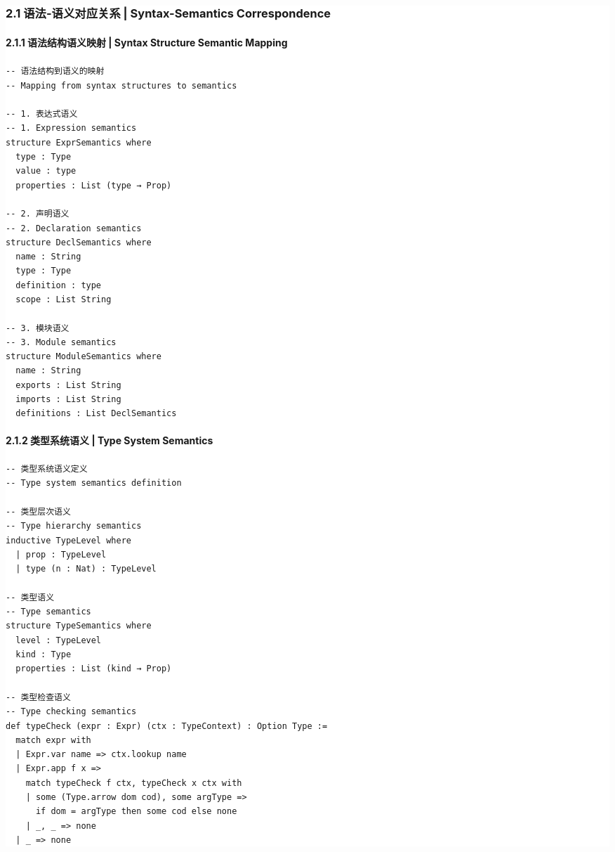 ### 2.1 语法-语义对应关系 | Syntax-Semantics Correspondence

#### 2.1.1 语法结构语义映射 | Syntax Structure Semantic Mapping

```lean
-- 语法结构到语义的映射
-- Mapping from syntax structures to semantics

-- 1. 表达式语义
-- 1. Expression semantics
structure ExprSemantics where
  type : Type
  value : type
  properties : List (type → Prop)

-- 2. 声明语义
-- 2. Declaration semantics
structure DeclSemantics where
  name : String
  type : Type
  definition : type
  scope : List String

-- 3. 模块语义
-- 3. Module semantics
structure ModuleSemantics where
  name : String
  exports : List String
  imports : List String
  definitions : List DeclSemantics
```

#### 2.1.2 类型系统语义 | Type System Semantics

```lean
-- 类型系统语义定义
-- Type system semantics definition

-- 类型层次语义
-- Type hierarchy semantics
inductive TypeLevel where
  | prop : TypeLevel
  | type (n : Nat) : TypeLevel

-- 类型语义
-- Type semantics
structure TypeSemantics where
  level : TypeLevel
  kind : Type
  properties : List (kind → Prop)

-- 类型检查语义
-- Type checking semantics
def typeCheck (expr : Expr) (ctx : TypeContext) : Option Type :=
  match expr with
  | Expr.var name => ctx.lookup name
  | Expr.app f x => 
    match typeCheck f ctx, typeCheck x ctx with
    | some (Type.arrow dom cod), some argType =>
      if dom = argType then some cod else none
    | _, _ => none
  | _ => none
```
